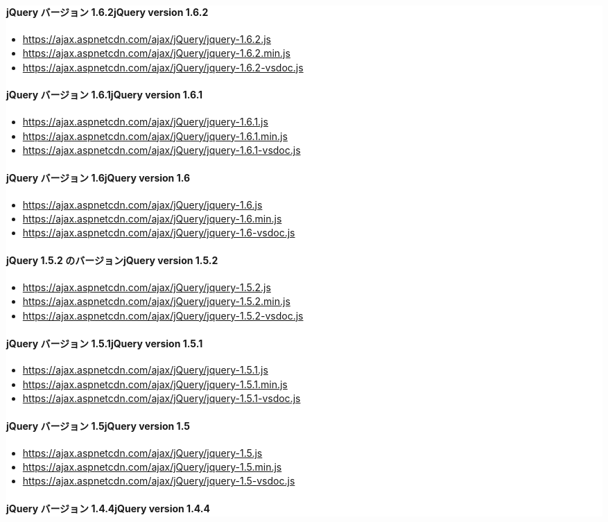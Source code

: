 #### <a name="jquery-version-162"></a><span data-ttu-id="ad0de-244">jQuery バージョン 1.6.2</span><span class="sxs-lookup"><span data-stu-id="ad0de-244">jQuery version 1.6.2</span></span>

- https://ajax.aspnetcdn.com/ajax/jQuery/jquery-1.6.2.js
- https://ajax.aspnetcdn.com/ajax/jQuery/jquery-1.6.2.min.js
- https://ajax.aspnetcdn.com/ajax/jQuery/jquery-1.6.2-vsdoc.js

#### <a name="jquery-version-161"></a><span data-ttu-id="ad0de-245">jQuery バージョン 1.6.1</span><span class="sxs-lookup"><span data-stu-id="ad0de-245">jQuery version 1.6.1</span></span>

- https://ajax.aspnetcdn.com/ajax/jQuery/jquery-1.6.1.js
- https://ajax.aspnetcdn.com/ajax/jQuery/jquery-1.6.1.min.js
- https://ajax.aspnetcdn.com/ajax/jQuery/jquery-1.6.1-vsdoc.js

#### <a name="jquery-version-16"></a><span data-ttu-id="ad0de-246">jQuery バージョン 1.6</span><span class="sxs-lookup"><span data-stu-id="ad0de-246">jQuery version 1.6</span></span>

- https://ajax.aspnetcdn.com/ajax/jQuery/jquery-1.6.js
- https://ajax.aspnetcdn.com/ajax/jQuery/jquery-1.6.min.js
- https://ajax.aspnetcdn.com/ajax/jQuery/jquery-1.6-vsdoc.js

#### <a name="jquery-version-152"></a><span data-ttu-id="ad0de-247">jQuery 1.5.2 のバージョン</span><span class="sxs-lookup"><span data-stu-id="ad0de-247">jQuery version 1.5.2</span></span>

- https://ajax.aspnetcdn.com/ajax/jQuery/jquery-1.5.2.js
- https://ajax.aspnetcdn.com/ajax/jQuery/jquery-1.5.2.min.js
- https://ajax.aspnetcdn.com/ajax/jQuery/jquery-1.5.2-vsdoc.js

#### <a name="jquery-version-151"></a><span data-ttu-id="ad0de-248">jQuery バージョン 1.5.1</span><span class="sxs-lookup"><span data-stu-id="ad0de-248">jQuery version 1.5.1</span></span>

- https://ajax.aspnetcdn.com/ajax/jQuery/jquery-1.5.1.js
- https://ajax.aspnetcdn.com/ajax/jQuery/jquery-1.5.1.min.js
- https://ajax.aspnetcdn.com/ajax/jQuery/jquery-1.5.1-vsdoc.js

#### <a name="jquery-version-15"></a><span data-ttu-id="ad0de-249">jQuery バージョン 1.5</span><span class="sxs-lookup"><span data-stu-id="ad0de-249">jQuery version 1.5</span></span>

- https://ajax.aspnetcdn.com/ajax/jQuery/jquery-1.5.js
- https://ajax.aspnetcdn.com/ajax/jQuery/jquery-1.5.min.js
- https://ajax.aspnetcdn.com/ajax/jQuery/jquery-1.5-vsdoc.js

#### <a name="jquery-version-144"></a><span data-ttu-id="ad0de-250">jQuery バージョン 1.4.4</span><span class="sxs-lookup"><span data-stu-id="ad0de-250">jQuery version 1.4.4</span></span>
